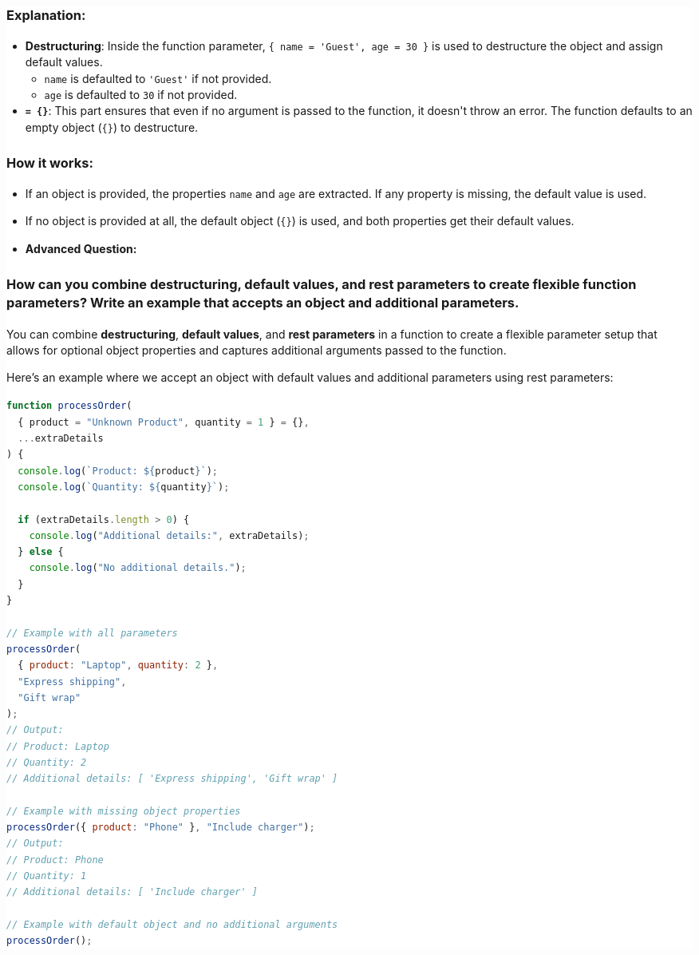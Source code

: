 ### Explanation:

- **Destructuring**: Inside the function parameter, `{ name = 'Guest', age = 30 }` is used to destructure the object and assign default values.
  - `name` is defaulted to `'Guest'` if not provided.
  - `age` is defaulted to `30` if not provided.
- **`= {}`**: This part ensures that even if no argument is passed to the function, it doesn't throw an error. The function defaults to an empty object (`{}`) to destructure.

### How it works:

- If an object is provided, the properties `name` and `age` are extracted. If any property is missing, the default value is used.
- If no object is provided at all, the default object (`{}`) is used, and both properties get their default values.

- **Advanced Question:**

### How can you combine **destructuring**, **default values**, and **rest parameters** to create flexible function parameters? Write an example that accepts an object and additional parameters.

You can combine **destructuring**, **default values**, and **rest parameters** in a function to create a flexible parameter setup that allows for optional object properties and captures additional arguments passed to the function.

Here’s an example where we accept an object with default values and additional parameters using rest parameters:

```javascript
function processOrder(
  { product = "Unknown Product", quantity = 1 } = {},
  ...extraDetails
) {
  console.log(`Product: ${product}`);
  console.log(`Quantity: ${quantity}`);

  if (extraDetails.length > 0) {
    console.log("Additional details:", extraDetails);
  } else {
    console.log("No additional details.");
  }
}

// Example with all parameters
processOrder(
  { product: "Laptop", quantity: 2 },
  "Express shipping",
  "Gift wrap"
);
// Output:
// Product: Laptop
// Quantity: 2
// Additional details: [ 'Express shipping', 'Gift wrap' ]

// Example with missing object properties
processOrder({ product: "Phone" }, "Include charger");
// Output:
// Product: Phone
// Quantity: 1
// Additional details: [ 'Include charger' ]

// Example with default object and no additional arguments
processOrder();
```